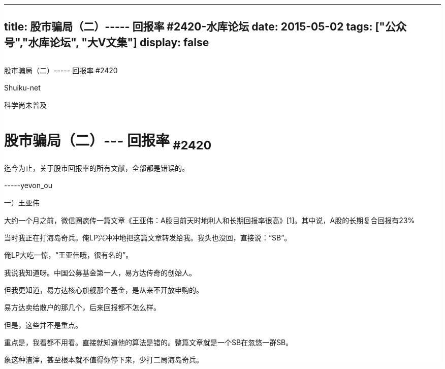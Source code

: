 
---
title:  股市骗局（二）----- 回报率 #2420-水库论坛
date: 2015-05-02
tags: ["公众号","水库论坛", "大V文集"]
display: false
---


## 



股市骗局（二）----- 回报率 #2420




Shuiku-net




科学尚未普及


# 股市骗局（二）--- 回报率 <sub>#2420</sub>

 

迄今为止，关于股市回报率的所有文献，全部都是错误的。

 

-----yevon_ou

 

 

一）王亚伟

 

大约一个月之前，微信圈疯传一篇文章《王亚伟：A股目前天时地利人和长期回报率很高》[1]。其中说，A股的长期复合回报有23%

 

当时我正在打海岛奇兵。俺LP兴冲冲地把这篇文章转发给我。我头也没回，直接说：“SB”。

俺LP大吃一惊，“王亚伟哦，很有名的”。

我说我知道呀。中国公募基金第一人，易方达传奇的创始人。

 

但我更知道，易方达核心旗舰那个基金，是从来不开放申购的。

易方达卖给散户的那几个，后来回报都不怎么样。

 

但是，这些并不是重点。

重点是，我看都不用看。直接就知道他的算法是错的。整篇文章就是一个SB在忽悠一群SB。

 

象这种渣滓，甚至根本就不值得你停下来，少打二局海岛奇兵。
